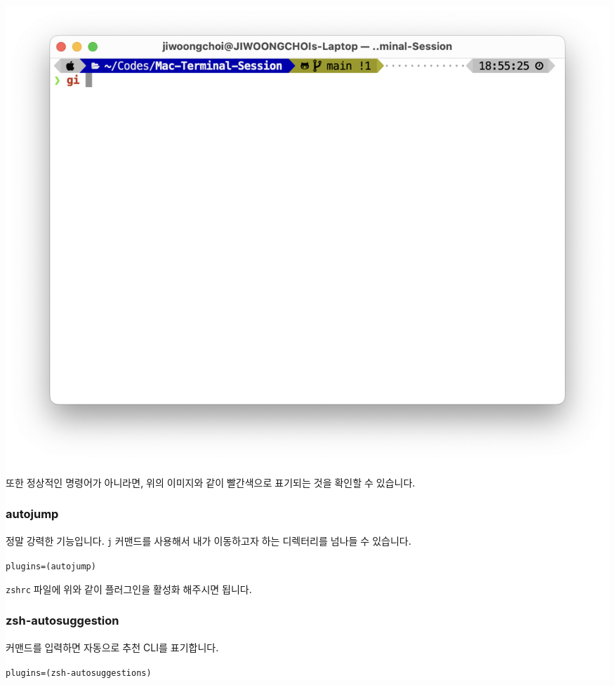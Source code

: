 ![sample2](/zsh-syntax-highlighting2.png)

또한 정상적인 명령어가 아니라면, 위의 이미지와 같이 빨간색으로 표기되는 것을 확인할 수 있습니다.

### autojump

정말 강력한 기능입니다. `j` 커맨드를 사용해서 내가 이동하고자 하는 디렉터리를 넘나들 수 있습니다.

```.zshrc
plugins=(autojump)
```

`zshrc` 파일에 위와 같이 플러그인을 활성화 해주시면 됩니다.

### zsh-autosuggestion

커맨드를 입력하면 자동으로 추천 CLI를 표기합니다.

```.zshrc
plugins=(zsh-autosuggestions)
```

